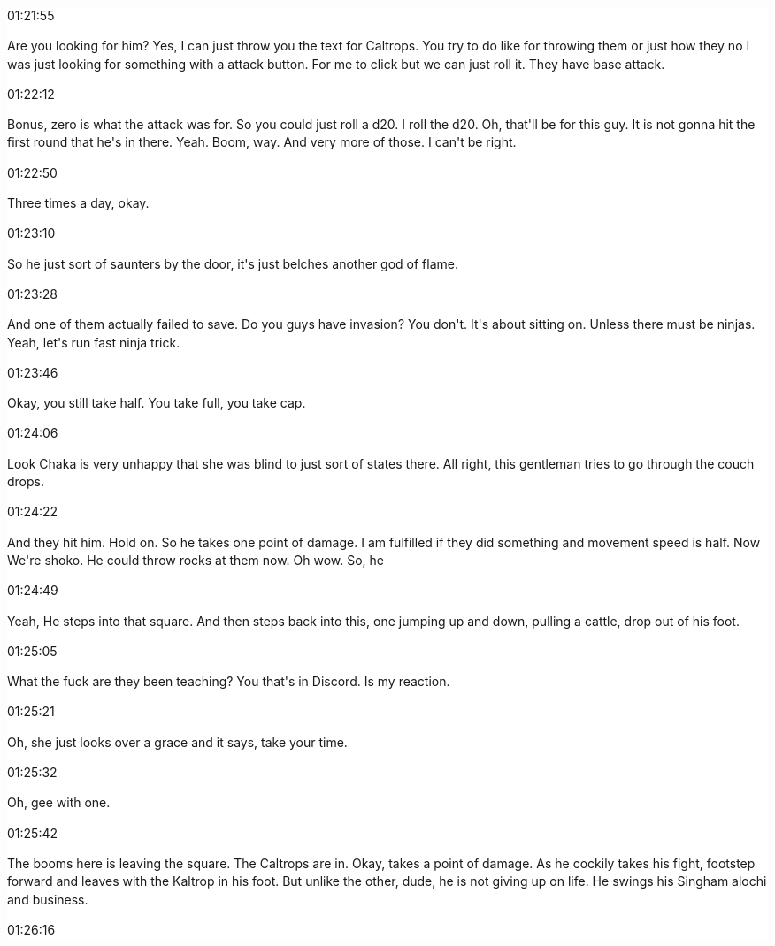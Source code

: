 01:21:55

Are you looking for him? Yes, I can just throw you the text for Caltrops. You try to do like for throwing them or just how they no I was just looking for something with a attack button. For me to click but we can just roll it. They have base attack.

01:22:12

Bonus, zero is what the attack was for. So you could just roll a d20. I roll the d20. Oh, that'll be for this guy. It is not gonna hit the first round that he's in there. Yeah. Boom, way. And very more of those. I can't be right.

01:22:50

Three times a day, okay.

01:23:10

So he just sort of saunters by the door, it's just belches another god of flame.

01:23:28

And one of them actually failed to save. Do you guys have invasion? You don't. It's about sitting on. Unless there must be ninjas. Yeah, let's run fast ninja trick.

01:23:46

Okay, you still take half. You take full, you take cap.

01:24:06

Look Chaka is very unhappy that she was blind to just sort of states there. All right, this gentleman tries to go through the couch drops.

01:24:22

And they hit him. Hold on. So he takes one point of damage. I am fulfilled if they did something and movement speed is half. Now We're shoko. He could throw rocks at them now. Oh wow. So, he

01:24:49

Yeah, He steps into that square. And then steps back into this, one jumping up and down, pulling a cattle, drop out of his foot.

01:25:05

What the fuck are they been teaching? You that's in Discord. Is my reaction.

01:25:21

Oh, she just looks over a grace and it says, take your time.

01:25:32

Oh, gee with one.

01:25:42

The booms here is leaving the square. The Caltrops are in. Okay, takes a point of damage. As he cockily takes his fight, footstep forward and leaves with the Kaltrop in his foot. But unlike the other, dude, he is not giving up on life. He swings his Singham alochi and business.

01:26:16
